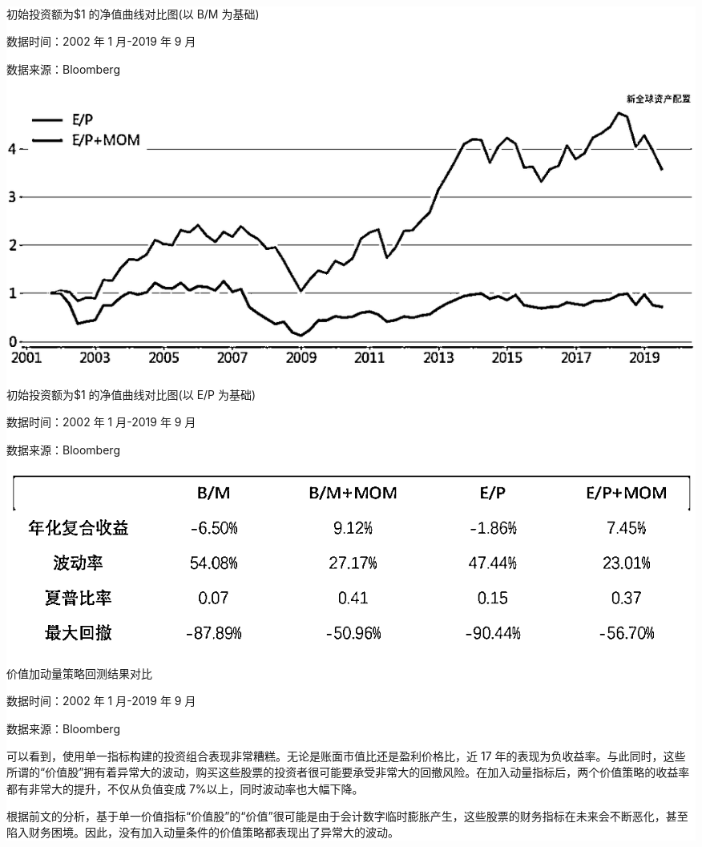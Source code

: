 初始投资额为$1 的净值曲线对比图(以 B/M 为基础) 

数据时间：2002 年 1 月-2019 年 9 月

数据来源：Bloomberg

![](img/25284b5c13c892a0e038e1929737f9b8.png)

初始投资额为$1 的净值曲线对比图(以 E/P 为基础) 

数据时间：2002 年 1 月-2019 年 9 月

数据来源：Bloomberg

![](img/d5f2a51ba64f819b081d8d7a3aca953b.png)

价值加动量策略回测结果对比 

数据时间：2002 年 1 月-2019 年 9 月

数据来源：Bloomberg

可以看到，使用单一指标构建的投资组合表现非常糟糕。无论是账面市值比还是盈利价格比，近 17 年的表现为负收益率。与此同时，这些所谓的“价值股”拥有着异常大的波动，购买这些股票的投资者很可能要承受非常大的回撤风险。在加入动量指标后，两个价值策略的收益率都有非常大的提升，不仅从负值变成 7%以上，同时波动率也大幅下降。

根据前文的分析，基于单一价值指标“价值股”的“价值”很可能是由于会计数字临时膨胀产生，这些股票的财务指标在未来会不断恶化，甚至陷入财务困境。因此，没有加入动量条件的价值策略都表现出了异常大的波动。
